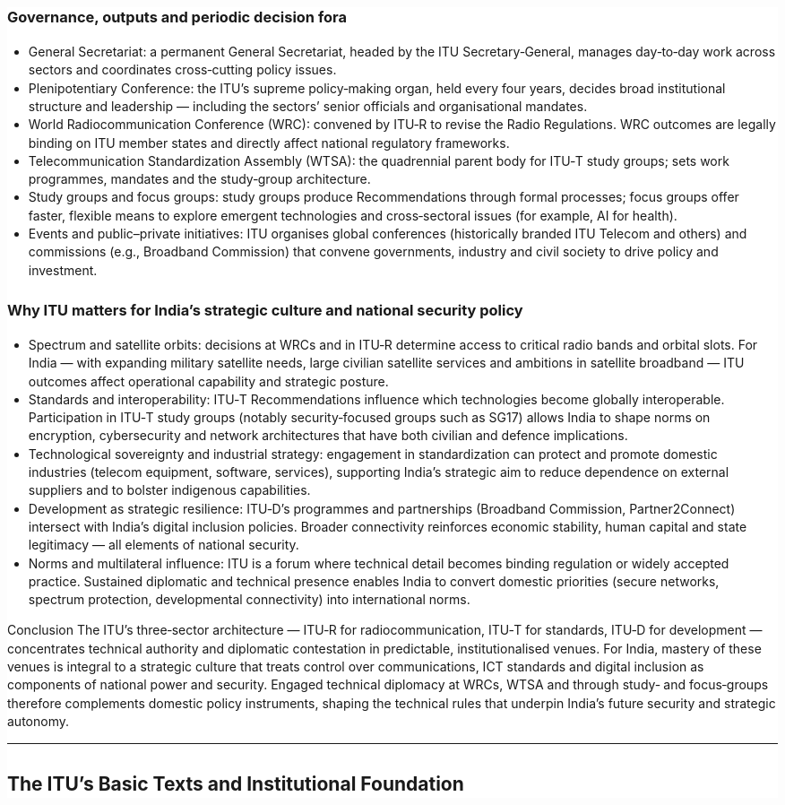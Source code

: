 ### Governance, outputs and periodic decision fora
- General Secretariat: a permanent General Secretariat, headed by the ITU Secretary‑General, manages day‑to‑day work across sectors and coordinates cross‑cutting policy issues.
- Plenipotentiary Conference: the ITU’s supreme policy‑making organ, held every four years, decides broad institutional structure and leadership — including the sectors’ senior officials and organisational mandates.
- World Radiocommunication Conference (WRC): convened by ITU‑R to revise the Radio Regulations. WRC outcomes are legally binding on ITU member states and directly affect national regulatory frameworks.
- Telecommunication Standardization Assembly (WTSA): the quadrennial parent body for ITU‑T study groups; sets work programmes, mandates and the study‑group architecture.
- Study groups and focus groups: study groups produce Recommendations through formal processes; focus groups offer faster, flexible means to explore emergent technologies and cross‑sectoral issues (for example, AI for health).
- Events and public–private initiatives: ITU organises global conferences (historically branded ITU Telecom and others) and commissions (e.g., Broadband Commission) that convene governments, industry and civil society to drive policy and investment.

### Why ITU matters for India’s strategic culture and national security policy
- Spectrum and satellite orbits: decisions at WRCs and in ITU‑R determine access to critical radio bands and orbital slots. For India — with expanding military satellite needs, large civilian satellite services and ambitions in satellite broadband — ITU outcomes affect operational capability and strategic posture.
- Standards and interoperability: ITU‑T Recommendations influence which technologies become globally interoperable. Participation in ITU‑T study groups (notably security‑focused groups such as SG17) allows India to shape norms on encryption, cybersecurity and network architectures that have both civilian and defence implications.
- Technological sovereignty and industrial strategy: engagement in standardization can protect and promote domestic industries (telecom equipment, software, services), supporting India’s strategic aim to reduce dependence on external suppliers and to bolster indigenous capabilities.
- Development as strategic resilience: ITU‑D’s programmes and partnerships (Broadband Commission, Partner2Connect) intersect with India’s digital inclusion policies. Broader connectivity reinforces economic stability, human capital and state legitimacy — all elements of national security.
- Norms and multilateral influence: ITU is a forum where technical detail becomes binding regulation or widely accepted practice. Sustained diplomatic and technical presence enables India to convert domestic priorities (secure networks, spectrum protection, developmental connectivity) into international norms.

Conclusion
The ITU’s three‑sector architecture — ITU‑R for radiocommunication, ITU‑T for standards, ITU‑D for development — concentrates technical authority and diplomatic contestation in predictable, institutionalised venues. For India, mastery of these venues is integral to a strategic culture that treats control over communications, ICT standards and digital inclusion as components of national power and security. Engaged technical diplomacy at WRCs, WTSA and through study‑ and focus‑groups therefore complements domestic policy instruments, shaping the technical rules that underpin India’s future security and strategic autonomy.

---

## The ITU’s Basic Texts and Institutional Foundation
